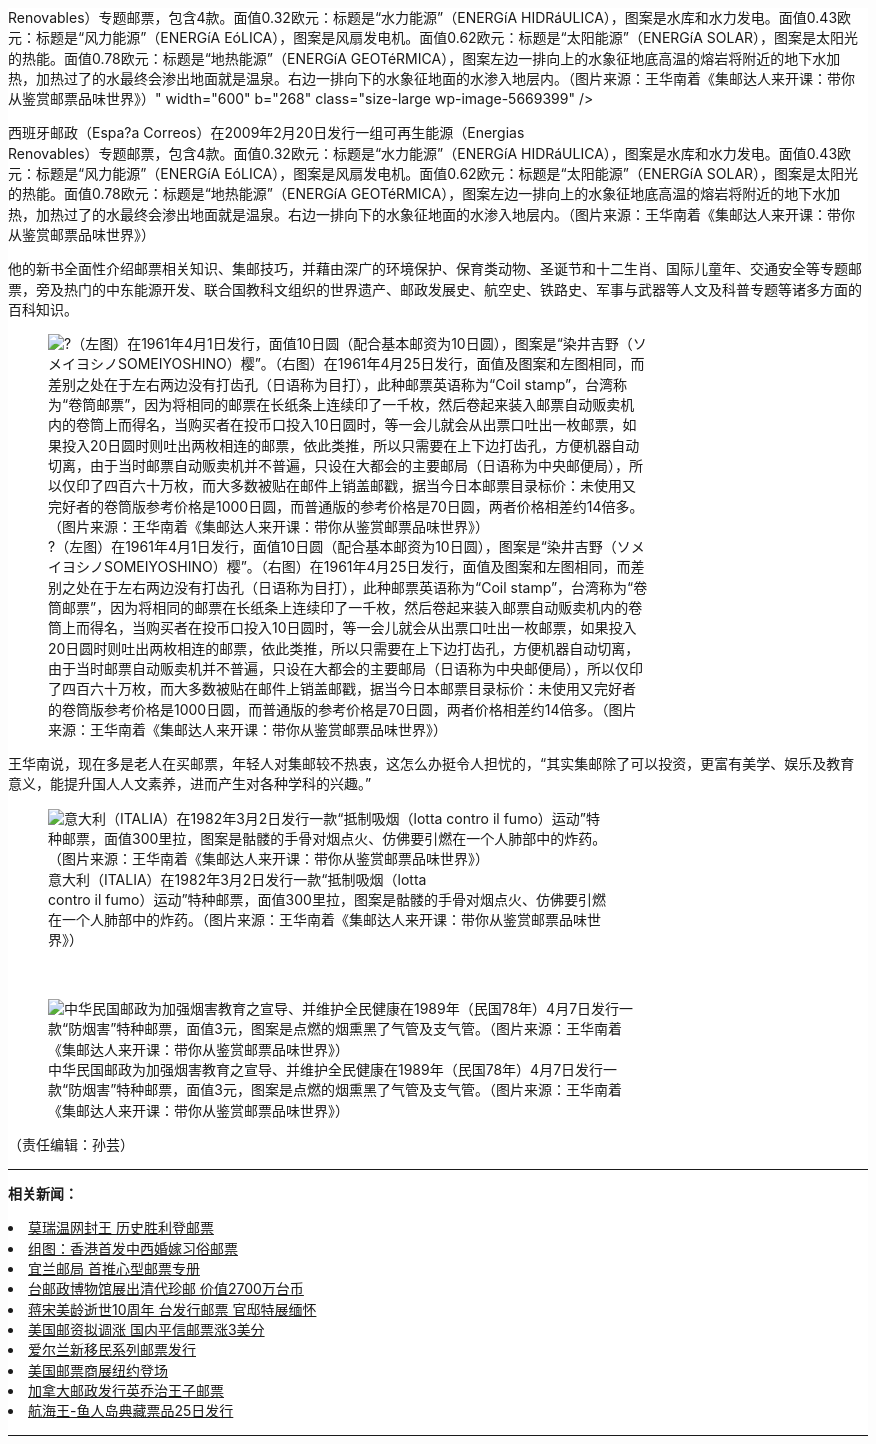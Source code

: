 Renovables）专题邮票，包含4款。面值0.32欧元：标题是“水力能源”（ENERGíA HIDRáULICA），图案是水库和水力发电。面值0.43欧元：标题是“风力能源”（ENERGíA EóLICA），图案是风扇发电机。面值0.62欧元：标题是“太阳能源”（ENERGíA SOLAR），图案是太阳光的热能。面值0.78欧元：标题是“地热能源”（ENERGíA GEOTéRMICA），图案左边一排向上的水象征地底高温的熔岩将附近的地下水加热，加热过了的水最终会渗出地面就是温泉。右边一排向下的水象征地面的水渗入地层内。（图片来源：王华南着《集邮达人来开课：带你从鉴赏邮票品味世界》）" width="600" b="268"
	class="size-large wp-image-5669399" /></a><figcaption class="wp-caption-text">西班牙邮政（Espa?a Correos）在2009年2月20日发行一组可再生能源（Energias<br />
Renovables）专题邮票，包含4款。面值0.32欧元：标题是“水力能源”（ENERGíA HIDRáULICA），图案是水库和水力发电。面值0.43欧元：标题是“风力能源”（ENERGíA EóLICA），图案是风扇发电机。面值0.62欧元：标题是“太阳能源”（ENERGíA SOLAR），图案是太阳光的热能。面值0.78欧元：标题是“地热能源”（ENERGíA GEOTéRMICA），图案左边一排向上的水象征地底高温的熔岩将附近的地下水加热，加热过了的水最终会渗出地面就是温泉。右边一排向下的水象征地面的水渗入地层内。（图片来源：王华南着《集邮达人来开课：带你从鉴赏邮票品味世界》）</figcaption></figure></p>
<p>他的新书全面性介绍邮票相关知识、集邮技巧，并藉由深广的环境保护、保育类动物、圣诞节和十二生肖、国际儿童年、交通安全等专题邮票，旁及热门的中东能源开发、联合国教科文组织的世界遗产、邮政发展史、航空史、铁路史、军事与武器等人文及科普专题等诸多方面的百科知识。</p>
<figure id="attachment_5669403" style="width: 600px" class="wp-caption aligncenter"><img src="https://i.epochtimes.com/assets/uploads/2013/11/1311250856482378-600x363.jpg" alt="?（左图）在1961年4月1日发行，面值10日圆（配合基本邮资为10日圆），图案是“染井吉野（ソメイヨシノSOMEIYOSHINO）樱”。（右图）在1961年4月25日发行，面值及图案和左图相同，而差别之处在于左右两边没有打齿孔（日语称为目打），此种邮票英语称为“Coil stamp”，台湾称为“卷筒邮票”，因为将相同的邮票在长纸条上连续印了一千枚，然后卷起来装入邮票自动贩卖机内的卷筒上而得名，当购买者在投币口投入10日圆时，等一会儿就会从出票口吐出一枚邮票，如果投入20日圆时则吐出两枚相连的邮票，依此类推，所以只需要在上下边打齿孔，方便机器自动切离，由于当时邮票自动贩卖机并不普遍，只设在大都会的主要邮局（日语称为中央邮便局），所以仅印了四百六十万枚，而大多数被贴在邮件上销盖邮戳，据当今日本邮票目录标价：未使用又完好者的卷筒版参考价格是1000日圆，而普通版的参考价格是70日圆，两者价格相差约14倍多。（图片来源：王华南着《集邮达人来开课：带你从鉴赏邮票品味世界》）" title="?（左图）在1961年4月1日发行，面值10日圆（配合基本邮资为10日圆），图案是“染井吉野（ソメイヨシノSOMEIYOSHINO）樱”。（右图）在1961年4月25日发行，面值及图案和左图相同，而差别之处在于左右两边没有打齿孔（日语称为目打），此种邮票英语称为“Coil stamp”，台湾称为“卷筒邮票”，因为将相同的邮票在长纸条上连续印了一千枚，然后卷起来装入邮票自动贩卖机内的卷筒上而得名，当购买者在投币口投入10日圆时，等一会儿就会从出票口吐出一枚邮票，如果投入20日圆时则吐出两枚相连的邮票，依此类推，所以只需要在上下边打齿孔，方便机器自动切离，由于当时邮票自动贩卖机并不普遍，只设在大都会的主要邮局（日语称为中央邮便局），所以仅印了四百六十万枚，而大多数被贴在邮件上销盖邮戳，据当今日本邮票目录标价：未使用又完好者的卷筒版参考价格是1000日圆，而普通版的参考价格是70日圆，两者价格相差约14倍多。（图片来源：王华南着《集邮达人来开课：带你从鉴赏邮票品味世界》）" width="600" b="363"
	class="size-large wp-image-5669403" /></a><figcaption class="wp-caption-text">?（左图）在1961年4月1日发行，面值10日圆（配合基本邮资为10日圆），图案是“染井吉野（ソメイヨシノSOMEIYOSHINO）樱”。（右图）在1961年4月25日发行，面值及图案和左图相同，而差别之处在于左右两边没有打齿孔（日语称为目打），此种邮票英语称为“Coil stamp”，台湾称为“卷筒邮票”，因为将相同的邮票在长纸条上连续印了一千枚，然后卷起来装入邮票自动贩卖机内的卷筒上而得名，当购买者在投币口投入10日圆时，等一会儿就会从出票口吐出一枚邮票，如果投入20日圆时则吐出两枚相连的邮票，依此类推，所以只需要在上下边打齿孔，方便机器自动切离，由于当时邮票自动贩卖机并不普遍，只设在大都会的主要邮局（日语称为中央邮便局），所以仅印了四百六十万枚，而大多数被贴在邮件上销盖邮戳，据当今日本邮票目录标价：未使用又完好者的卷筒版参考价格是1000日圆，而普通版的参考价格是70日圆，两者价格相差约14倍多。（图片来源：王华南着《集邮达人来开课：带你从鉴赏邮票品味世界》）</figcaption></figure>
<p>王华南说，现在多是老人在买邮票，年轻人对集邮较不热衷，这怎么办挺令人担忧的，“其实集邮除了可以投资，更富有美学、娱乐及教育意义，能提升国人人文素养，进而产生对各种学科的兴趣。”<br />
	<figure id="attachment_5669410" style="width: 559px" class="wp-caption aligncenter"><img src="https://i.epochtimes.com/assets/uploads/2013/11/1311250857132378.jpg" alt="意大利（ITALIA）在1982年3月2日发行一款“抵制吸烟（lotta
contro il fumo）运动”特种邮票，面值300里拉，图案是骷髅的手骨对烟点火、仿佛要引燃在一个人肺部中的炸药。（图片来源：王华南着《集邮达人来开课：带你从鉴赏邮票品味世界》）" title="意大利（ITALIA）在1982年3月2日发行一款“抵制吸烟（lotta
contro il fumo）运动”特种邮票，面值300里拉，图案是骷髅的手骨对烟点火、仿佛要引燃在一个人肺部中的炸药。（图片来源：王华南着《集邮达人来开课：带你从鉴赏邮票品味世界》）" width="559" b="600"
	class="size-large wp-image-5669410" /></a><figcaption class="wp-caption-text">意大利（ITALIA）在1982年3月2日发行一款“抵制吸烟（lotta<br />
contro il fumo）运动”特种邮票，面值300里拉，图案是骷髅的手骨对烟点火、仿佛要引燃在一个人肺部中的炸药。（图片来源：王华南着《集邮达人来开课：带你从鉴赏邮票品味世界》）</figcaption></figure><br />
	<figure id="attachment_5669416" style="width: 600px" class="wp-caption aligncenter"><img src="https://i.epochtimes.com/assets/uploads/2013/11/1311250857272378-600x968.jpg" alt="中华民国邮政为加强烟害教育之宣导、并维护全民健康在1989年（民国78年）4月7日发行一款“防烟害”特种邮票，面值3元，图案是点燃的烟熏黑了气管及支气管。（图片来源：王华南着《集邮达人来开课：带你从鉴赏邮票品味世界》）" title="中华民国邮政为加强烟害教育之宣导、并维护全民健康在1989年（民国78年）4月7日发行一款“防烟害”特种邮票，面值3元，图案是点燃的烟熏黑了气管及支气管。（图片来源：王华南着《集邮达人来开课：带你从鉴赏邮票品味世界》）" width="600" b="968"
	class="size-large wp-image-5669416" /></a><figcaption class="wp-caption-text">中华民国邮政为加强烟害教育之宣导、并维护全民健康在1989年（民国78年）4月7日发行一款“防烟害”特种邮票，面值3元，图案是点燃的烟熏黑了气管及支气管。（图片来源：王华南着《集邮达人来开课：带你从鉴赏邮票品味世界》）</figcaption></figure></p>
<p>（责任编辑：孙芸）</p>
<p>

<hr>


<strong>相关新闻：</strong>
<li><a href="https://github.com/konwxp321/djy/blob/master/gb/13/7/18/n3920284.md#1">莫瑞温网封王  历史胜利登邮票</a></li>
<li><a href="https://github.com/konwxp321/djy/blob/master/gb/13/7/23/n3923987.md#1">组图：香港首发中西婚嫁习俗邮票</a></li>
<li><a href="https://github.com/konwxp321/djy/blob/master/gb/13/8/6/n3934795.md#1">宜兰邮局  首推心型邮票专册</a></li>
<li><a href="https://github.com/konwxp321/djy/blob/master/gb/13/8/24/n3948224.md#1">台邮政博物馆展出清代珍邮 价值2700万台币</a></li>
<li><a href="https://github.com/konwxp321/djy/blob/master/gb/13/9/10/n3961254.md#1">蒋宋美龄逝世10周年 台发行邮票 官邸特展缅怀</a></li>
<li><a href="https://github.com/konwxp321/djy/blob/master/gb/13/9/28/n3974247.md#1">美国邮资拟调涨 国内平信邮票涨3美分</a></li>
<li><a href="https://github.com/konwxp321/djy/blob/master/gb/13/10/4/n3978795.md#1">爱尔兰新移民系列邮票发行</a></li>
<li><a href="https://github.com/konwxp321/djy/blob/master/gb/13/10/12/n3984924.md#1">美国邮票商展纽约登场</a></li>
<li><a href="https://github.com/konwxp321/djy/blob/master/gb/13/10/18/n3989372.md#1">加拿大邮政发行英乔治王子邮票</a></li>
<li><a href="https://github.com/konwxp321/djy/blob/master/gb/13/10/23/n3993474.md#1">航海王-鱼人岛典藏票品25日发行</a></li>
<hr>
